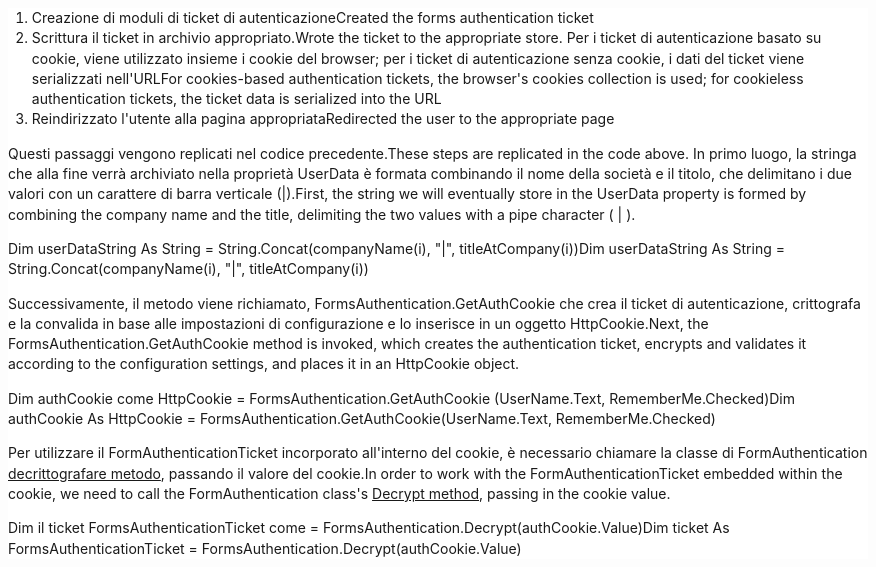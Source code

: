 1. <span data-ttu-id="5041e-383">Creazione di moduli di ticket di autenticazione</span><span class="sxs-lookup"><span data-stu-id="5041e-383">Created the forms authentication ticket</span></span>
2. <span data-ttu-id="5041e-384">Scrittura il ticket in archivio appropriato.</span><span class="sxs-lookup"><span data-stu-id="5041e-384">Wrote the ticket to the appropriate store.</span></span> <span data-ttu-id="5041e-385">Per i ticket di autenticazione basato su cookie, viene utilizzato insieme i cookie del browser; per i ticket di autenticazione senza cookie, i dati del ticket viene serializzati nell'URL</span><span class="sxs-lookup"><span data-stu-id="5041e-385">For cookies-based authentication tickets, the browser's cookies collection is used; for cookieless authentication tickets, the ticket data is serialized into the URL</span></span>
3. <span data-ttu-id="5041e-386">Reindirizzato l'utente alla pagina appropriata</span><span class="sxs-lookup"><span data-stu-id="5041e-386">Redirected the user to the appropriate page</span></span>

<span data-ttu-id="5041e-387">Questi passaggi vengono replicati nel codice precedente.</span><span class="sxs-lookup"><span data-stu-id="5041e-387">These steps are replicated in the code above.</span></span> <span data-ttu-id="5041e-388">In primo luogo, la stringa che alla fine verrà archiviato nella proprietà UserData è formata combinando il nome della società e il titolo, che delimitano i due valori con un carattere di barra verticale (|).</span><span class="sxs-lookup"><span data-stu-id="5041e-388">First, the string we will eventually store in the UserData property is formed by combining the company name and the title, delimiting the two values with a pipe character ( | ).</span></span>

<span data-ttu-id="5041e-389">Dim userDataString As String = String.Concat(companyName(i), "|", titleAtCompany(i))</span><span class="sxs-lookup"><span data-stu-id="5041e-389">Dim userDataString As String = String.Concat(companyName(i), "|", titleAtCompany(i))</span></span>

<span data-ttu-id="5041e-390">Successivamente, il metodo viene richiamato, FormsAuthentication.GetAuthCookie che crea il ticket di autenticazione, crittografa e la convalida in base alle impostazioni di configurazione e lo inserisce in un oggetto HttpCookie.</span><span class="sxs-lookup"><span data-stu-id="5041e-390">Next, the FormsAuthentication.GetAuthCookie method is invoked, which creates the authentication ticket, encrypts and validates it according to the configuration settings, and places it in an HttpCookie object.</span></span>

<span data-ttu-id="5041e-391">Dim authCookie come HttpCookie = FormsAuthentication.GetAuthCookie (UserName.Text, RememberMe.Checked)</span><span class="sxs-lookup"><span data-stu-id="5041e-391">Dim authCookie As HttpCookie = FormsAuthentication.GetAuthCookie(UserName.Text, RememberMe.Checked)</span></span>

<span data-ttu-id="5041e-392">Per utilizzare il FormAuthenticationTicket incorporato all'interno del cookie, è necessario chiamare la classe di FormAuthentication [decrittografare metodo](https://msdn.microsoft.com/en-us/library/system.web.security.formsauthentication.decrypt.aspx), passando il valore del cookie.</span><span class="sxs-lookup"><span data-stu-id="5041e-392">In order to work with the FormAuthenticationTicket embedded within the cookie, we need to call the FormAuthentication class's [Decrypt method](https://msdn.microsoft.com/en-us/library/system.web.security.formsauthentication.decrypt.aspx), passing in the cookie value.</span></span>

<span data-ttu-id="5041e-393">Dim il ticket FormsAuthenticationTicket come = FormsAuthentication.Decrypt(authCookie.Value)</span><span class="sxs-lookup"><span data-stu-id="5041e-393">Dim ticket As FormsAuthenticationTicket = FormsAuthentication.Decrypt(authCookie.Value)</span></span>

